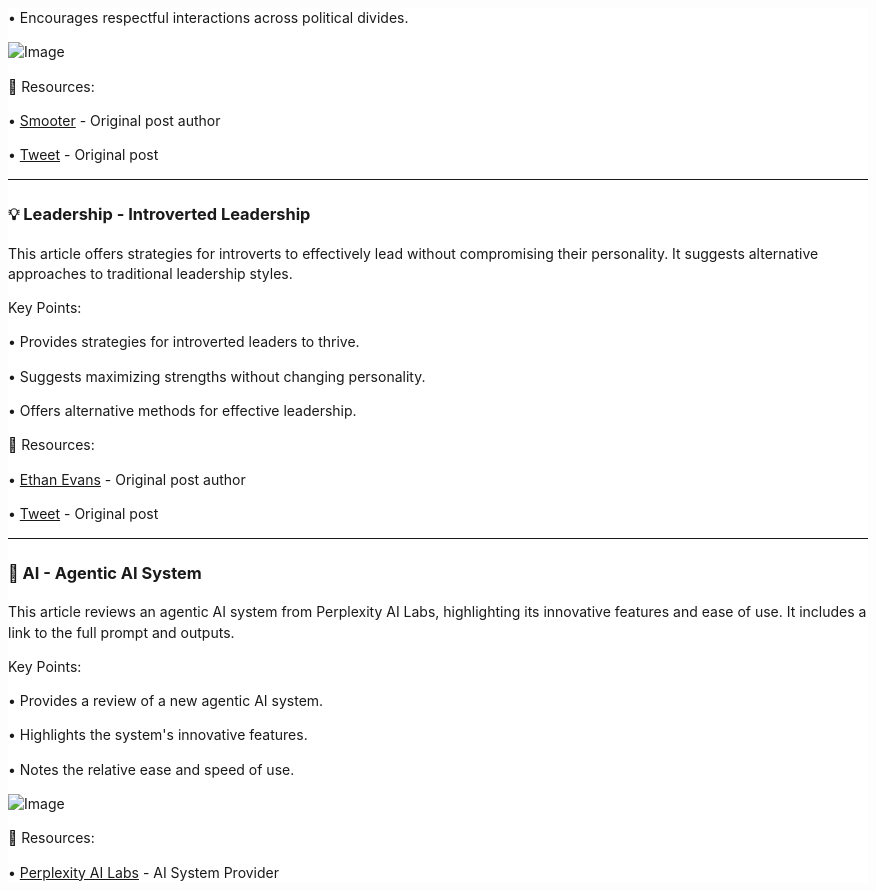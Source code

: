 
• Encourages respectful interactions across political divides.


![Image](https://pbs.twimg.com/amplify_video_thumb/1927888370258075649/img/bS9pzIXdJCPVr4bd.jpg)

🔗 Resources:

• [Smooter](https://x.com/smooter) -  Original post author


• [Tweet](https://x.com/NathanElizarra1/status/1928149199511769469) - Original post


---

### 💡 Leadership - Introverted Leadership

This article offers strategies for introverts to effectively lead without compromising their personality.  It suggests alternative approaches to traditional leadership styles.

Key Points:

• Provides strategies for introverted leaders to thrive.


• Suggests maximizing strengths without changing personality.


• Offers alternative methods for effective leadership.


🔗 Resources:

• [Ethan Evans](https://x.com/EthanEvansVP) -  Original post author


• [Tweet](https://x.com/EthanEvansVP/status/1928203271816036849) - Original post


---

### 🤖 AI - Agentic AI System

This article reviews an agentic AI system from Perplexity AI Labs, highlighting its innovative features and ease of use. It includes a link to the full prompt and outputs.

Key Points:

• Provides a review of a new agentic AI system.


• Highlights the system's innovative features.


• Notes the relative ease and speed of use.


![Image](https://pbs.twimg.com/media/GsIiSU1WcAAKl9J?format=jpg&name=small)

🔗 Resources:

• [Perplexity AI Labs](https://x.com/perplexity_ai) - AI System Provider


